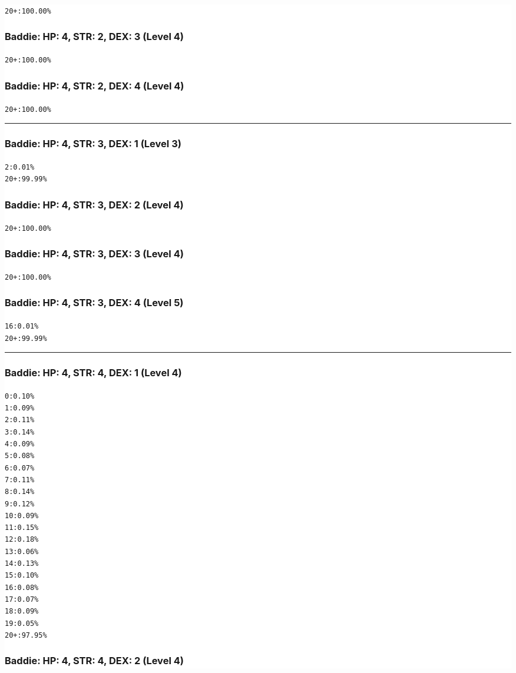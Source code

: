     20+:100.00%
### Baddie: HP: 4, STR: 2, DEX: 3 (Level 4)

    20+:100.00%
### Baddie: HP: 4, STR: 2, DEX: 4 (Level 4)

    20+:100.00%

---

### Baddie: HP: 4, STR: 3, DEX: 1 (Level 3)

    2:0.01%
    20+:99.99%
### Baddie: HP: 4, STR: 3, DEX: 2 (Level 4)

    20+:100.00%
### Baddie: HP: 4, STR: 3, DEX: 3 (Level 4)

    20+:100.00%
### Baddie: HP: 4, STR: 3, DEX: 4 (Level 5)

    16:0.01%
    20+:99.99%

---

### Baddie: HP: 4, STR: 4, DEX: 1 (Level 4)

    0:0.10%
    1:0.09%
    2:0.11%
    3:0.14%
    4:0.09%
    5:0.08%
    6:0.07%
    7:0.11%
    8:0.14%
    9:0.12%
    10:0.09%
    11:0.15%
    12:0.18%
    13:0.06%
    14:0.13%
    15:0.10%
    16:0.08%
    17:0.07%
    18:0.09%
    19:0.05%
    20+:97.95%
### Baddie: HP: 4, STR: 4, DEX: 2 (Level 4)
